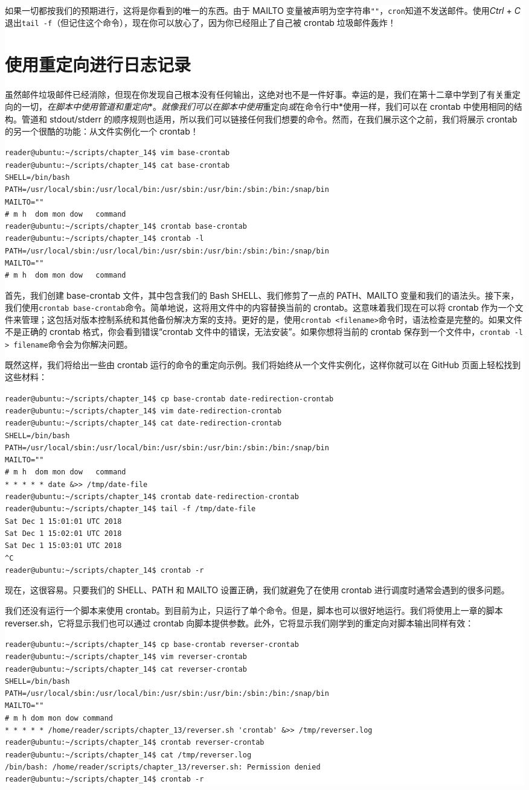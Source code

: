 如果一切都按我们的预期进行，这将是你看到的唯一的东西。由于 MAILTO 变量被声明为空字符串`""`，`cron`知道不发送邮件。使用*Ctrl* + *C*退出`tail -f`（但记住这个命令），现在你可以放心了，因为你已经阻止了自己被 crontab 垃圾邮件轰炸！

# 使用重定向进行日志记录

虽然邮件垃圾邮件已经消除，但现在你发现自己根本没有任何输出，这绝对也不是一件好事。幸运的是，我们在第十二章中学到了有关重定向的一切，*在脚本中使用管道和重定向**。*就像我们可以在脚本中使用*重定向*或*在命令行中*使用一样，我们可以在 crontab 中使用相同的结构。管道和 stdout/stderr 的顺序规则也适用，所以我们可以链接任何我们想要的命令。然而，在我们展示这个之前，我们将展示 crontab 的另一个很酷的功能：从文件实例化一个 crontab！

```
reader@ubuntu:~/scripts/chapter_14$ vim base-crontab
reader@ubuntu:~/scripts/chapter_14$ cat base-crontab 
SHELL=/bin/bash
PATH=/usr/local/sbin:/usr/local/bin:/usr/sbin:/usr/bin:/sbin:/bin:/snap/bin
MAILTO=""
# m h  dom mon dow   command
reader@ubuntu:~/scripts/chapter_14$ crontab base-crontab
reader@ubuntu:~/scripts/chapter_14$ crontab -l
PATH=/usr/local/sbin:/usr/local/bin:/usr/sbin:/usr/bin:/sbin:/bin:/snap/bin
MAILTO=""
# m h  dom mon dow   command
```

首先，我们创建 base-crontab 文件，其中包含我们的 Bash SHELL、我们修剪了一点的 PATH、MAILTO 变量和我们的语法头。接下来，我们使用`crontab base-crontab`命令。简单地说，这将用文件中的内容替换当前的 crontab。这意味着我们现在可以将 crontab 作为一个文件来管理；这包括对版本控制系统和其他备份解决方案的支持。更好的是，使用`crontab <filename>`命令时，语法检查是完整的。如果文件不是正确的 crontab 格式，你会看到错误“crontab 文件中的错误，无法安装”。如果你想将当前的 crontab 保存到一个文件中，`crontab -l > filename`命令会为你解决问题。

既然这样，我们将给出一些由 crontab 运行的命令的重定向示例。我们将始终从一个文件实例化，这样你就可以在 GitHub 页面上轻松找到这些材料：

```
reader@ubuntu:~/scripts/chapter_14$ cp base-crontab date-redirection-crontab
reader@ubuntu:~/scripts/chapter_14$ vim date-redirection-crontab 
reader@ubuntu:~/scripts/chapter_14$ cat date-redirection-crontab 
SHELL=/bin/bash
PATH=/usr/local/sbin:/usr/local/bin:/usr/sbin:/usr/bin:/sbin:/bin:/snap/bin
MAILTO=""
# m h  dom mon dow   command
* * * * * date &>> /tmp/date-file
reader@ubuntu:~/scripts/chapter_14$ crontab date-redirection-crontab 
reader@ubuntu:~/scripts/chapter_14$ tail -f /tmp/date-file
Sat Dec 1 15:01:01 UTC 2018
Sat Dec 1 15:02:01 UTC 2018
Sat Dec 1 15:03:01 UTC 2018
^C
reader@ubuntu:~/scripts/chapter_14$ crontab -r
```

现在，这很容易。只要我们的 SHELL、PATH 和 MAILTO 设置正确，我们就避免了在使用 crontab 进行调度时通常会遇到的很多问题。

我们还没有运行一个脚本来使用 crontab。到目前为止，只运行了单个命令。但是，脚本也可以很好地运行。我们将使用上一章的脚本 reverser.sh，它将显示我们也可以通过 crontab 向脚本提供参数。此外，它将显示我们刚学到的重定向对脚本输出同样有效：

```
reader@ubuntu:~/scripts/chapter_14$ cp base-crontab reverser-crontab
reader@ubuntu:~/scripts/chapter_14$ vim reverser-crontab 
reader@ubuntu:~/scripts/chapter_14$ cat reverser-crontab 
SHELL=/bin/bash
PATH=/usr/local/sbin:/usr/local/bin:/usr/sbin:/usr/bin:/sbin:/bin:/snap/bin
MAILTO=""
# m h dom mon dow command
* * * * * /home/reader/scripts/chapter_13/reverser.sh 'crontab' &>> /tmp/reverser.log
reader@ubuntu:~/scripts/chapter_14$ crontab reverser-crontab 
reader@ubuntu:~/scripts/chapter_14$ cat /tmp/reverser.log
/bin/bash: /home/reader/scripts/chapter_13/reverser.sh: Permission denied
reader@ubuntu:~/scripts/chapter_14$ crontab -r
```
